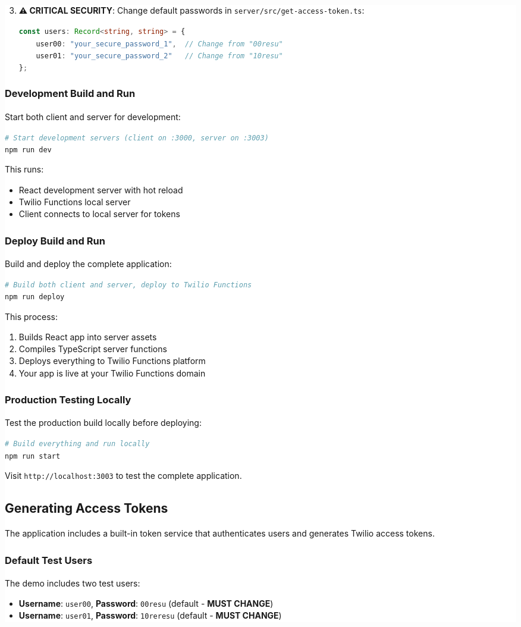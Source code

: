 3. **⚠️ CRITICAL SECURITY**: Change default passwords in `server/src/get-access-token.ts`:
   ```typescript
   const users: Record<string, string> = {
       user00: "your_secure_password_1",  // Change from "00resu"
       user01: "your_secure_password_2"   // Change from "10resu"  
   };
   ```

### Development Build and Run

Start both client and server for development:

```bash
# Start development servers (client on :3000, server on :3003)
npm run dev
```

This runs:
- React development server with hot reload
- Twilio Functions local server 
- Client connects to local server for tokens

### Deploy Build and Run  

Build and deploy the complete application:

```bash
# Build both client and server, deploy to Twilio Functions
npm run deploy
```

This process:
1. Builds React app into server assets
2. Compiles TypeScript server functions  
3. Deploys everything to Twilio Functions platform
4. Your app is live at your Twilio Functions domain

### Production Testing Locally

Test the production build locally before deploying:

```bash
# Build everything and run locally
npm run start
```

Visit `http://localhost:3003` to test the complete application.

## Generating Access Tokens

The application includes a built-in token service that authenticates users and generates Twilio access tokens.

### Default Test Users

The demo includes two test users:
- **Username**: `user00`, **Password**: `00resu` (default - **MUST CHANGE**)
- **Username**: `user01`, **Password**: `10reresu` (default - **MUST CHANGE**)
